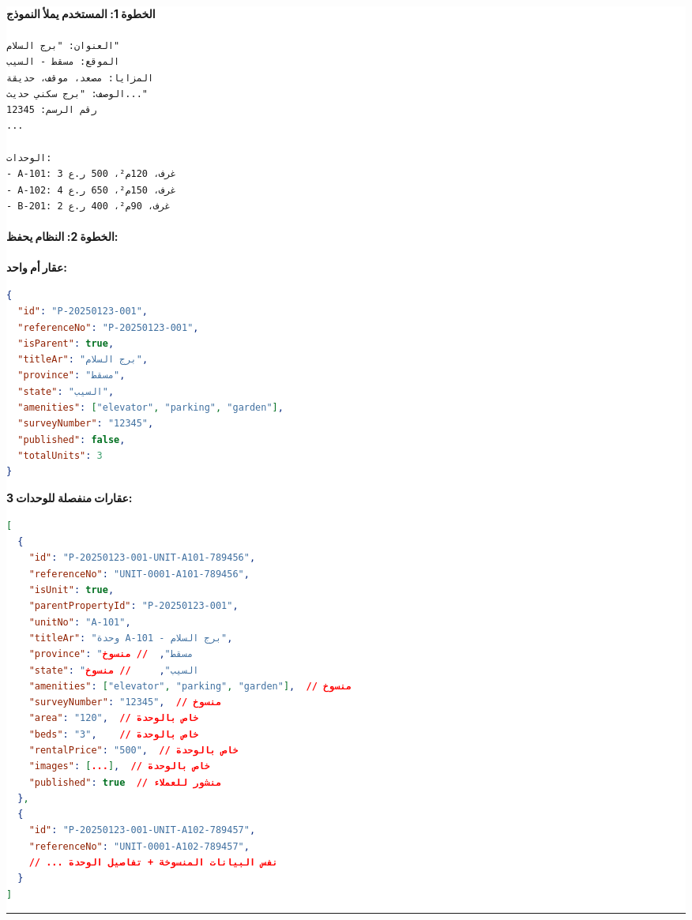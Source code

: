 #### الخطوة 1: المستخدم يملأ النموذج
```
العنوان: "برج السلام"
الموقع: مسقط - السيب
المزايا: مصعد، موقف، حديقة
الوصف: "برج سكني حديث..."
رقم الرسم: 12345
...

الوحدات:
- A-101: 3 غرف، 120م²، 500 ر.ع
- A-102: 4 غرف، 150م²، 650 ر.ع
- B-201: 2 غرف، 90م²، 400 ر.ع
```

#### الخطوة 2: النظام يحفظ:

**عقار أم واحد:**
```json
{
  "id": "P-20250123-001",
  "referenceNo": "P-20250123-001",
  "isParent": true,
  "titleAr": "برج السلام",
  "province": "مسقط",
  "state": "السيب",
  "amenities": ["elevator", "parking", "garden"],
  "surveyNumber": "12345",
  "published": false,
  "totalUnits": 3
}
```

**3 عقارات منفصلة للوحدات:**
```json
[
  {
    "id": "P-20250123-001-UNIT-A101-789456",
    "referenceNo": "UNIT-0001-A101-789456",
    "isUnit": true,
    "parentPropertyId": "P-20250123-001",
    "unitNo": "A-101",
    "titleAr": "وحدة A-101 - برج السلام",
    "province": "مسقط",  // منسوخ
    "state": "السيب",     // منسوخ
    "amenities": ["elevator", "parking", "garden"],  // منسوخ
    "surveyNumber": "12345",  // منسوخ
    "area": "120",  // خاص بالوحدة
    "beds": "3",    // خاص بالوحدة
    "rentalPrice": "500",  // خاص بالوحدة
    "images": [...],  // خاص بالوحدة
    "published": true  // منشور للعملاء
  },
  {
    "id": "P-20250123-001-UNIT-A102-789457",
    "referenceNo": "UNIT-0001-A102-789457",
    // ... نفس البيانات المنسوخة + تفاصيل الوحدة
  }
]
```

---
